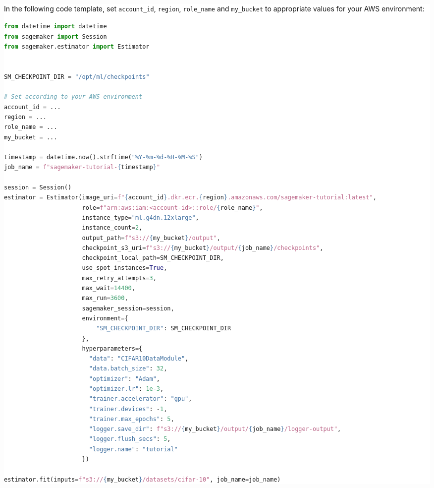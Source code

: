 In the following code template, set `account_id`, `region`, `role_name` and `my_bucket` to appropriate values for your
AWS environment:

```python
from datetime import datetime
from sagemaker import Session
from sagemaker.estimator import Estimator


SM_CHECKPOINT_DIR = "/opt/ml/checkpoints"

# Set according to your AWS environment
account_id = ...
region = ...
role_name = ...
my_bucket = ...

timestamp = datetime.now().strftime("%Y-%m-%d-%H-%M-%S")
job_name = f"sagemaker-tutorial-{timestamp}"

session = Session() 
estimator = Estimator(image_uri=f"{account_id}.dkr.ecr.{region}.amazonaws.com/sagemaker-tutorial:latest",
                      role=f"arn:aws:iam:<account-id>::role/{role_name}",
                      instance_type="ml.g4dn.12xlarge",
                      instance_count=2,
                      output_path=f"s3://{my_bucket}/output",
                      checkpoint_s3_uri=f"s3://{my_bucket}/output/{job_name}/checkpoints",
                      checkpoint_local_path=SM_CHECKPOINT_DIR,
                      use_spot_instances=True,
                      max_retry_attempts=3,
                      max_wait=14400,
                      max_run=3600,
                      sagemaker_session=session,
                      environment={
                          "SM_CHECKPOINT_DIR": SM_CHECKPOINT_DIR
                      },
                      hyperparameters={
                        "data": "CIFAR10DataModule",
                        "data.batch_size": 32,
                        "optimizer": "Adam",
                        "optimizer.lr": 1e-3,
                        "trainer.accelerator": "gpu",
                        "trainer.devices": -1,
                        "trainer.max_epochs": 5,
                        "logger.save_dir": f"s3://{my_bucket}/output/{job_name}/logger-output",
                        "logger.flush_secs": 5,
                        "logger.name": "tutorial"
                      })

estimator.fit(inputs=f"s3://{my_bucket}/datasets/cifar-10", job_name=job_name)
```
